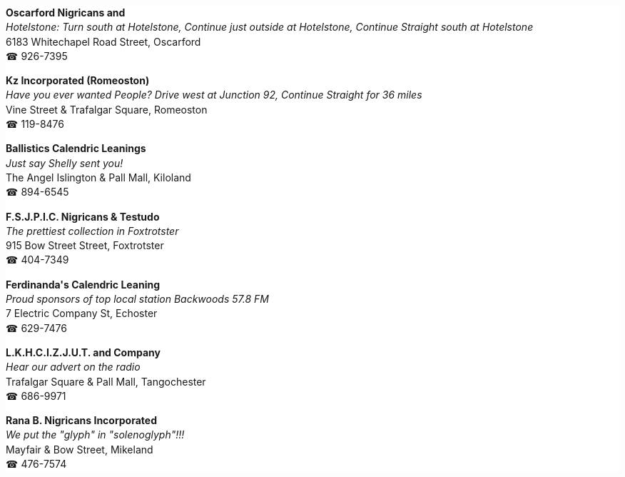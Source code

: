 **Oscarford Nigricans and**  
_Hotelstone: Turn south at Hotelstone, Continue just outside at Hotelstone, Continue Straight south at Hotelstone_  
6183 Whitechapel Road Street, Oscarford  
☎ 926-7395

**Kz Incorporated (Romeoston)**  
_Have you ever wanted People? 
Drive west at Junction 92, Continue Straight for 36 miles_  
Vine Street & Trafalgar Square, Romeoston  
☎ 119-8476

**Ballistics Calendric Leanings**  
_Just say Shelly sent you!_  
The Angel Islington & Pall Mall, Kiloland  
☎ 894-6545

**F.S.J.P.I.C. Nigricans & Testudo**  
_The prettiest collection in Foxtrotster_  
915 Bow Street Street, Foxtrotster  
☎ 404-7349

**Ferdinanda's Calendric Leaning**  
_Proud sponsors of top local station Backwoods 57.8 FM_  
7 Electric Company St, Echoster  
☎ 629-7476

**L.K.H.C.I.Z.J.U.T. and Company**  
_Hear our advert on the radio_  
Trafalgar Square & Pall Mall, Tangochester  
☎ 686-9971

**Rana B. Nigricans Incorporated**  
_We put the "glyph" in "solenoglyph"!!!_  
Mayfair & Bow Street, Mikeland  
☎ 476-7574

